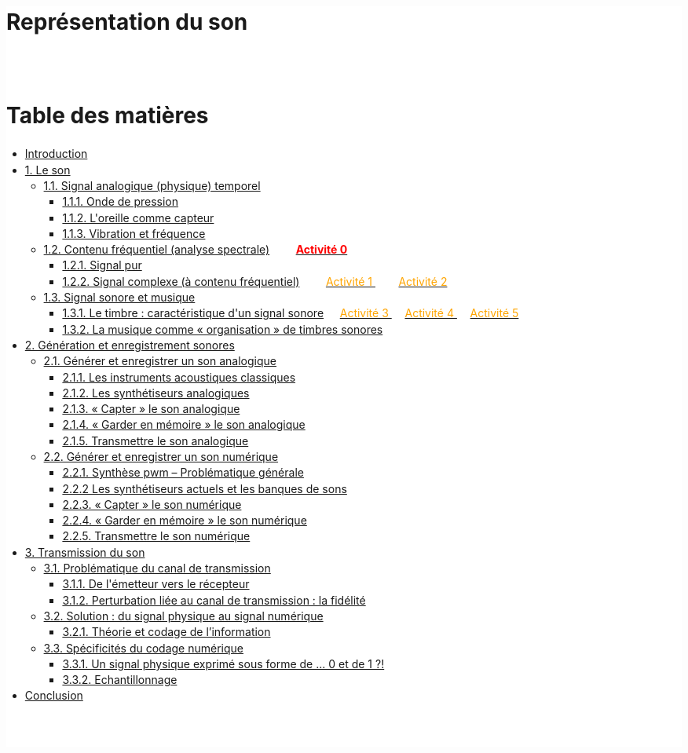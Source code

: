 # Représentation du son
</br>

# Table des matières

* [Introduction](#Introduction)
* [1. Le son](#Chapter1)
    * [1.1. Signal analogique (physique) temporel](#Section1.1)
        * [1.1.1. Onde de pression](#Section1.1.1)
        * [1.1.2. L'oreille comme capteur](#Section1.1.2)
        * [1.1.3. Vibration et fréquence](#Section1.1.3)
    * [1.2. Contenu fréquentiel (analyse spectrale)](#Section1.2) <span style="color:white"> ____ </span> [<span style="color:red"> <B> Activité 0 </B> </span>](#activite-0)
        * [1.2.1. Signal pur](#Section1.2.1)
        * [1.2.2. Signal complexe (à contenu fréquentiel)](#Section1.2.2) <span style="color:white"> ____ </span> [<span style="color:orange"> Activité 1 </span>](#activite-1) <span style="color:white">____</span> [<span style="color:orange"> Activité 2 </span>](#activite-2)
    * [1.3. Signal sonore et musique](#Section1.3)       
        * [1.3.1. Le timbre : caractéristique d'un signal sonore](#Section1.3.1) <span style="color:white"> __ </span> [<span style="color:orange"> Activité 3 </span>](#activite-3) <span style="color:white"> __ </span> [<span style="color:orange"> Activité 4 </span>](#activite-4) <span style="color:white">__</span> [<span style="color:orange"> Activité 5 </span>](#activite-5)
        * [1.3.2. La musique comme « organisation » de timbres sonores](#Section1.3.2)    
* [2. Génération et enregistrement sonores](#Chapter2)
    * [2.1. Générer et enregistrer un son analogique](#Section2.1)
        * [2.1.1. Les instruments acoustiques classiques](#Section2.1.1)
        * [2.1.2. Les synthétiseurs analogiques](#Section2.1.2)
        * [2.1.3. « Capter » le son analogique ](#Section2.1.3)
        * [2.1.4. « Garder en mémoire » le son analogique](#Section2.1.4)
        * [2.1.5. Transmettre le son analogique](#Section2.1.5)
    * [2.2. Générer et enregistrer un son numérique](#Section2.2)
        * [2.2.1. Synthèse pwm – Problématique générale](#Section2.2.1)
        * [2.2.2 Les synthétiseurs actuels et les banques de sons](#Section2.2.2)
        * [2.2.3. « Capter » le son numérique](#Section2.2.3)
        * [2.2.4. « Garder en mémoire » le son numérique](#Section2.2.4)
        * [2.2.5. Transmettre le son numérique](#Section2.2.5)
* [3. Transmission du son](#Chapter3)
    * [3.1. Problématique du canal de transmission](#Section3.1)
        * [3.1.1. De l'émetteur vers le récepteur](#Section3.1.1)
        * [3.1.2. Perturbation liée au canal de transmission : la fidélité](#Section3.1.2)
    * [3.2. Solution : du signal physique au signal numérique](#Section3.2)
        * [3.2.1. Théorie et codage de l’information](#Section3.2.1)
    * [3.3. Spécificités du codage numérique](#Section3.3)
        * [3.3.1. Un signal physique exprimé sous forme de ... 0 et de 1 ?!](#Section3.3.1)
        * [3.3.2. Echantillonnage](#Section3.3.2)
* [Conclusion](#Conclusion)

</br>
</br>
